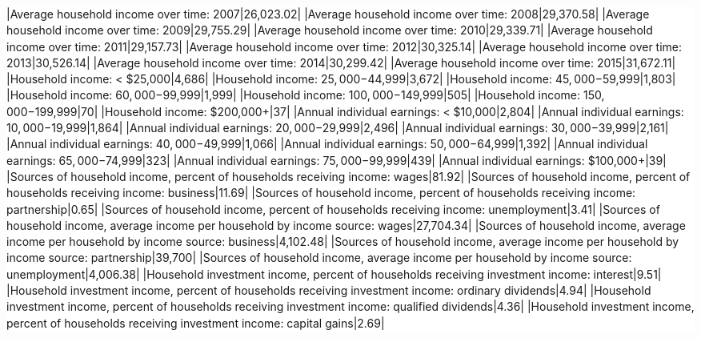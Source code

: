 |Average household income over time: 2007|26,023.02|
|Average household income over time: 2008|29,370.58|
|Average household income over time: 2009|29,755.29|
|Average household income over time: 2010|29,339.71|
|Average household income over time: 2011|29,157.73|
|Average household income over time: 2012|30,325.14|
|Average household income over time: 2013|30,526.14|
|Average household income over time: 2014|30,299.42|
|Average household income over time: 2015|31,672.11|
|Household income: < $25,000|4,686|
|Household income: $25,000-$44,999|3,672|
|Household income: $45,000-$59,999|1,803|
|Household income: $60,000-$99,999|1,999|
|Household income: $100,000-$149,999|505|
|Household income: $150,000-$199,999|70|
|Household income: $200,000+|37|
|Annual individual earnings: < $10,000|2,804|
|Annual individual earnings: $10,000-$19,999|1,864|
|Annual individual earnings: $20,000-$29,999|2,496|
|Annual individual earnings: $30,000-$39,999|2,161|
|Annual individual earnings: $40,000-$49,999|1,066|
|Annual individual earnings: $50,000-$64,999|1,392|
|Annual individual earnings: $65,000-$74,999|323|
|Annual individual earnings: $75,000-$99,999|439|
|Annual individual earnings: $100,000+|39|
|Sources of household income, percent of households receiving income: wages|81.92|
|Sources of household income, percent of households receiving income: business|11.69|
|Sources of household income, percent of households receiving income: partnership|0.65|
|Sources of household income, percent of households receiving income: unemployment|3.41|
|Sources of household income, average income per household by income source: wages|27,704.34|
|Sources of household income, average income per household by income source: business|4,102.48|
|Sources of household income, average income per household by income source: partnership|39,700|
|Sources of household income, average income per household by income source: unemployment|4,006.38|
|Household investment income, percent of households receiving investment income: interest|9.51|
|Household investment income, percent of households receiving investment income: ordinary dividends|4.94|
|Household investment income, percent of households receiving investment income: qualified dividends|4.36|
|Household investment income, percent of households receiving investment income: capital gains|2.69|